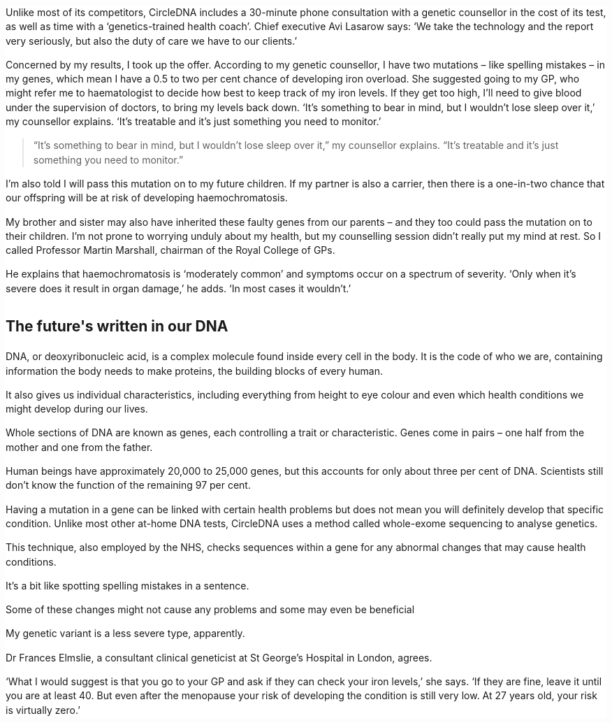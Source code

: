 Unlike most of its competitors, CircleDNA includes a 30-minute phone consultation with a genetic counsellor in the cost of its test, as well as time with a ‘genetics-trained health coach’. Chief executive Avi Lasarow says: ‘We take the technology and the report very seriously, but also the duty of care we have to our clients.’

Concerned by my results, I took up the offer. According to my genetic counsellor, I have two mutations – like spelling mistakes – in my genes, which mean I have a 0.5 to two per cent chance of developing iron overload. She suggested going to my GP, who might refer me to haematologist to decide how best to keep track of my iron levels. If they get too high, I’ll need to give blood under the supervision of doctors, to bring my levels back down. ‘It’s something to bear in mind, but I wouldn’t lose sleep over it,’ my counsellor explains. ‘It’s treatable and it’s just something you need to monitor.’

> “It’s something to bear in mind, but I wouldn’t lose sleep over it,” my counsellor explains. “It’s treatable and it’s just something you need to monitor.”

I’m also told I will pass this mutation on to my future children. If my partner is also a carrier, then there is a one-in-two chance that our offspring will be at risk of developing haemochromatosis.

My brother and sister may also have inherited these faulty genes from our parents – and they too could pass the mutation on to their children. I’m not prone to worrying unduly about my health, but my counselling session didn’t really put my mind at rest. So I called Professor Martin Marshall, chairman of the Royal College of GPs.

He explains that haemochromatosis is ‘moderately common’ and symptoms occur on a spectrum of severity. ‘Only when it’s severe does it result in organ damage,’ he adds. ‘In most cases it wouldn’t.’

## The future's written in our DNA

DNA, or deoxyribonucleic acid, is a complex molecule found inside every cell in the body. It is the code of who we are, containing information the body needs to make proteins, the building blocks of every human.

It also gives us individual characteristics, including everything from height to eye colour and even which health conditions we might develop during our lives.

Whole sections of DNA are known as genes, each controlling a trait or characteristic. Genes come in pairs – one half from the mother and one from the father.

Human beings have approximately 20,000 to 25,000 genes, but this accounts for only about three per cent of DNA. Scientists still don’t know the function of the remaining 97 per cent.

Having a mutation in a gene can be linked with certain health problems but does not mean you will definitely develop that specific condition. Unlike most other at-home DNA tests, CircleDNA uses a method called whole-exome sequencing to analyse genetics.

This technique, also employed by the NHS, checks sequences within a gene for any abnormal changes that may cause health conditions.

It’s a bit like spotting spelling mistakes in a sentence.

Some of these changes might not cause any problems and some may even be beneficial

My genetic variant is a less severe type, apparently.

Dr Frances Elmslie, a consultant clinical geneticist at St George’s Hospital in London, agrees.

‘What I would suggest is that you go to your GP and ask if they can check your iron levels,’ she says. ‘If they are fine, leave it until you are at least 40. But even after the menopause your risk of developing the condition is still very low. At 27 years old, your risk is virtually zero.’
